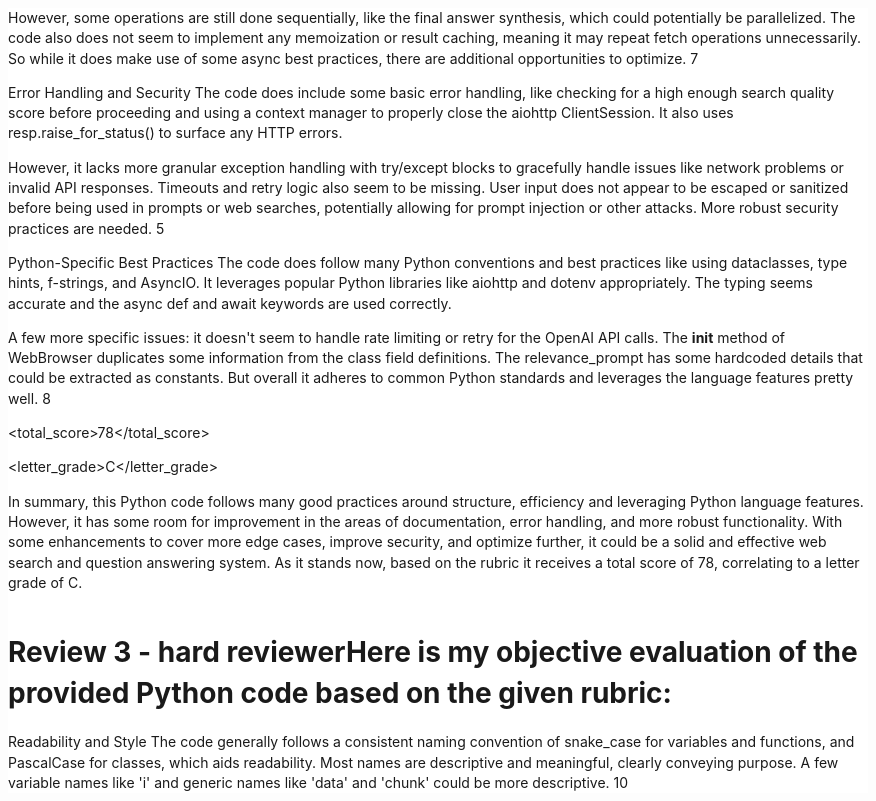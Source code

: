 However, some operations are still done sequentially, like the final answer synthesis, which could potentially be parallelized. The code also does not seem to implement any memoization or result caching, meaning it may repeat fetch operations unnecessarily. So while it does make use of some async best practices, there are additional opportunities to optimize.
</reasoning>
<score>7</score>

Error Handling and Security
<reasoning>
The code does include some basic error handling, like checking for a high enough search quality score before proceeding and using a context manager to properly close the aiohttp ClientSession. It also uses resp.raise_for_status() to surface any HTTP errors. 

However, it lacks more granular exception handling with try/except blocks to gracefully handle issues like network problems or invalid API responses. Timeouts and retry logic also seem to be missing. User input does not appear to be escaped or sanitized before being used in prompts or web searches, potentially allowing for prompt injection or other attacks. More robust security practices are needed.
</reasoning>
<score>5</score>

Python-Specific Best Practices
<reasoning>
The code does follow many Python conventions and best practices like using dataclasses, type hints, f-strings, and AsyncIO. It leverages popular Python libraries like aiohttp and dotenv appropriately. The typing seems accurate and the async def and await keywords are used correctly.

A few more specific issues: it doesn't seem to handle rate limiting or retry for the OpenAI API calls. The __init__ method of WebBrowser duplicates some information from the class field definitions. The relevance_prompt has some hardcoded details that could be extracted as constants. But overall it adheres to common Python standards and leverages the language features pretty well.
</reasoning>
<score>8</score>

<total_score>78</total_score>

<letter_grade>C</letter_grade>

In summary, this Python code follows many good practices around structure, efficiency and leveraging Python language features. However, it has some room for improvement in the areas of documentation, error handling, and more robust functionality. With some enhancements to cover more edge cases, improve security, and optimize further, it could be a solid and effective web search and question answering system. As it stands now, based on the rubric it receives a total score of 78, correlating to a letter grade of C.


# Review 3 - hard reviewerHere is my objective evaluation of the provided Python code based on the given rubric:

Readability and Style
<reasoning>
The code generally follows a consistent naming convention of snake_case for variables and functions, and PascalCase for classes, which aids readability. Most names are descriptive and meaningful, clearly conveying purpose. A few variable names like 'i' and generic names like 'data' and 'chunk' could be more descriptive.
</reasoning>
<score>10</score>
